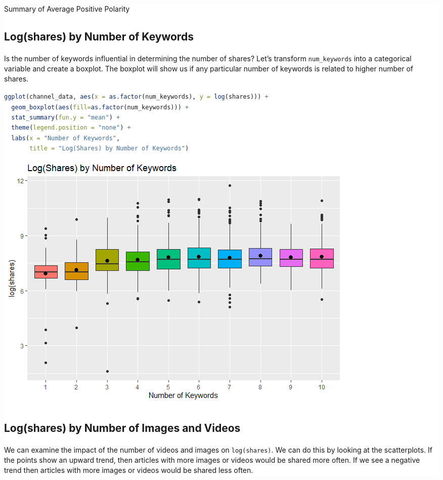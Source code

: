 Summary of Average Positive Polarity

## Log(shares) by Number of Keywords

Is the number of keywords influential in determining the number of
shares? Let’s transform `num_keywords` into a categorical variable and
create a boxplot. The boxplot will show us if any particular number of
keywords is related to higher number of shares.

``` r
ggplot(channel_data, aes(x = as.factor(num_keywords), y = log(shares))) +
  geom_boxplot(aes(fill=as.factor(num_keywords))) +
  stat_summary(fun.y = "mean") +
  theme(legend.position = "none") +
  labs(x = "Number of Keywords", 
       title = "Log(Shares) by Number of Keywords")
```

![](SocmedAnalysis_files/figure-gfm/John%20EDA6-1.png)

## Log(shares) by Number of Images and Videos

We can examine the impact of the number of videos and images on
`log(shares)`. We can do this by looking at the scatterplots. If the
points show an upward trend, then articles with more images or videos
would be shared more often. If we see a negative trend then articles
with more images or videos would be shared less often.
